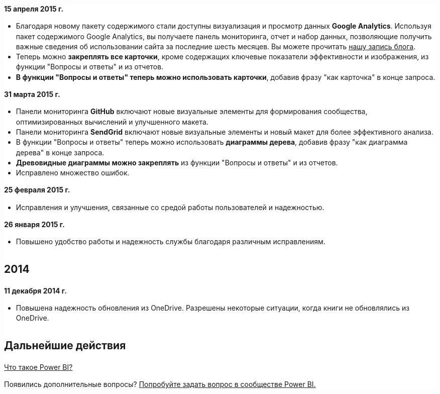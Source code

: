 **15 апреля 2015 г.**

* Благодаря новому пакету содержимого стали доступны визуализация и просмотр данных **Google Analytics**. Используя пакет содержимого Google Analytics, вы получаете панель мониторинга, отчет и набор данных, позволяющие получить важные сведения об использовании сайта за последние шесть месяцев. Вы можете прочитать [нашу запись блога](https://blogs.msdn.com/b/powerbi/archive/2015/04/15/visualize-and-explore-your-google-analytics-data-with-power-bi.aspx).
* Теперь можно **закреплять все карточки**, кроме содержащих ключевые показатели эффективности и изображения, из функции "Вопросы и ответы" и из отчетов.
* **В функции "Вопросы и ответы" теперь можно использовать карточки**, добавив фразу "как карточка" в конце запроса.

**31 марта 2015 г.**

* Панели мониторинга **GitHub** включают новые визуальные элементы для формирования сообщества, оптимизированных вычислений и улучшенного макета.
* Панели мониторинга **SendGrid** включают новые визуальные элементы и новый макет для более эффективного анализа.
* В функции "Вопросы и ответы" теперь можно использовать **диаграммы дерева**, добавив фразу "как диаграмма дерева" в конце запроса.
* **Древовидные диаграммы можно закреплять** из функции "Вопросы и ответы" и из отчетов. 
* Исправлено множество ошибок.

**25 февраля 2015 г.**

* Исправления и улучшения, связанные со средой работы пользователей и надежностью. 

**26 января 2015 г.**

* Повышено удобство работы и надежность службы благодаря различным исправлениям.

## <a name="2014"></a>2014
**11 декабря 2014 г.**

* Повышена надежность обновления из OneDrive.  Разрешены некоторые ситуации, когда книги не обновлялись из OneDrive.

## <a name="next-steps"></a>Дальнейшие действия
[Что такое Power BI?](fundamentals/power-bi-overview.md)  

Появились дополнительные вопросы? [Попробуйте задать вопрос в сообществе Power BI.](https://community.powerbi.com/)

